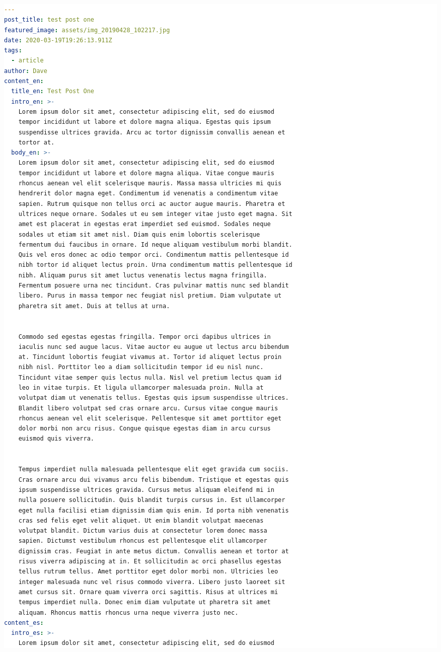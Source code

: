 ```yaml
---
post_title: test post one
featured_image: assets/img_20190428_102217.jpg
date: 2020-03-19T19:26:13.911Z
tags:
  - article
author: Dave
content_en:
  title_en: Test Post One
  intro_en: >-
    Lorem ipsum dolor sit amet, consectetur adipiscing elit, sed do eiusmod
    tempor incididunt ut labore et dolore magna aliqua. Egestas quis ipsum
    suspendisse ultrices gravida. Arcu ac tortor dignissim convallis aenean et
    tortor at.
  body_en: >-
    Lorem ipsum dolor sit amet, consectetur adipiscing elit, sed do eiusmod
    tempor incididunt ut labore et dolore magna aliqua. Vitae congue mauris
    rhoncus aenean vel elit scelerisque mauris. Massa massa ultricies mi quis
    hendrerit dolor magna eget. Condimentum id venenatis a condimentum vitae
    sapien. Rutrum quisque non tellus orci ac auctor augue mauris. Pharetra et
    ultrices neque ornare. Sodales ut eu sem integer vitae justo eget magna. Sit
    amet est placerat in egestas erat imperdiet sed euismod. Sodales neque
    sodales ut etiam sit amet nisl. Diam quis enim lobortis scelerisque
    fermentum dui faucibus in ornare. Id neque aliquam vestibulum morbi blandit.
    Quis vel eros donec ac odio tempor orci. Condimentum mattis pellentesque id
    nibh tortor id aliquet lectus proin. Urna condimentum mattis pellentesque id
    nibh. Aliquam purus sit amet luctus venenatis lectus magna fringilla.
    Fermentum posuere urna nec tincidunt. Cras pulvinar mattis nunc sed blandit
    libero. Purus in massa tempor nec feugiat nisl pretium. Diam vulputate ut
    pharetra sit amet. Duis at tellus at urna.


    Commodo sed egestas egestas fringilla. Tempor orci dapibus ultrices in
    iaculis nunc sed augue lacus. Vitae auctor eu augue ut lectus arcu bibendum
    at. Tincidunt lobortis feugiat vivamus at. Tortor id aliquet lectus proin
    nibh nisl. Porttitor leo a diam sollicitudin tempor id eu nisl nunc.
    Tincidunt vitae semper quis lectus nulla. Nisl vel pretium lectus quam id
    leo in vitae turpis. Et ligula ullamcorper malesuada proin. Nulla at
    volutpat diam ut venenatis tellus. Egestas quis ipsum suspendisse ultrices.
    Blandit libero volutpat sed cras ornare arcu. Cursus vitae congue mauris
    rhoncus aenean vel elit scelerisque. Pellentesque sit amet porttitor eget
    dolor morbi non arcu risus. Congue quisque egestas diam in arcu cursus
    euismod quis viverra.


    Tempus imperdiet nulla malesuada pellentesque elit eget gravida cum sociis.
    Cras ornare arcu dui vivamus arcu felis bibendum. Tristique et egestas quis
    ipsum suspendisse ultrices gravida. Cursus metus aliquam eleifend mi in
    nulla posuere sollicitudin. Quis blandit turpis cursus in. Est ullamcorper
    eget nulla facilisi etiam dignissim diam quis enim. Id porta nibh venenatis
    cras sed felis eget velit aliquet. Ut enim blandit volutpat maecenas
    volutpat blandit. Dictum varius duis at consectetur lorem donec massa
    sapien. Dictumst vestibulum rhoncus est pellentesque elit ullamcorper
    dignissim cras. Feugiat in ante metus dictum. Convallis aenean et tortor at
    risus viverra adipiscing at in. Et sollicitudin ac orci phasellus egestas
    tellus rutrum tellus. Amet porttitor eget dolor morbi non. Ultricies leo
    integer malesuada nunc vel risus commodo viverra. Libero justo laoreet sit
    amet cursus sit. Ornare quam viverra orci sagittis. Risus at ultrices mi
    tempus imperdiet nulla. Donec enim diam vulputate ut pharetra sit amet
    aliquam. Rhoncus mattis rhoncus urna neque viverra justo nec.
content_es:
  intro_es: >-
    Lorem ipsum dolor sit amet, consectetur adipiscing elit, sed do eiusmod
```